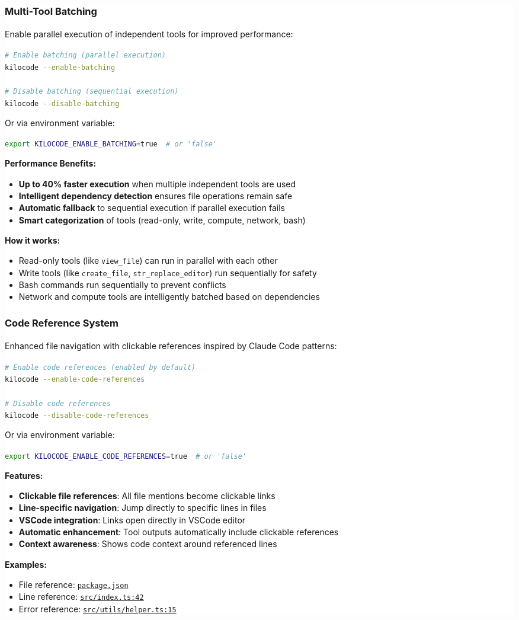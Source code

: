 ### Multi-Tool Batching

Enable parallel execution of independent tools for improved performance:

```bash
# Enable batching (parallel execution)
kilocode --enable-batching

# Disable batching (sequential execution)
kilocode --disable-batching
```

Or via environment variable:
```bash
export KILOCODE_ENABLE_BATCHING=true  # or 'false'
```

**Performance Benefits:**
- **Up to 40% faster execution** when multiple independent tools are used
- **Intelligent dependency detection** ensures file operations remain safe
- **Automatic fallback** to sequential execution if parallel execution fails
- **Smart categorization** of tools (read-only, write, compute, network, bash)

**How it works:**
- Read-only tools (like `view_file`) can run in parallel with each other
- Write tools (like `create_file`, `str_replace_editor`) run sequentially for safety
- Bash commands run sequentially to prevent conflicts
- Network and compute tools are intelligently batched based on dependencies

### Code Reference System

Enhanced file navigation with clickable references inspired by Claude Code patterns:

```bash
# Enable code references (enabled by default)
kilocode --enable-code-references

# Disable code references
kilocode --disable-code-references
```

Or via environment variable:
```bash
export KILOCODE_ENABLE_CODE_REFERENCES=true  # or 'false'
```

**Features:**
- **Clickable file references**: All file mentions become clickable links
- **Line-specific navigation**: Jump directly to specific lines in files
- **VSCode integration**: Links open directly in VSCode editor
- **Automatic enhancement**: Tool outputs automatically include clickable references
- **Context awareness**: Shows code context around referenced lines

**Examples:**
- File reference: [`package.json`](vscode://file/package.json)
- Line reference: [`src/index.ts:42`](vscode://file/src/index.ts:42)
- Error reference: [`src/utils/helper.ts:15`](vscode://file/src/utils/helper.ts:15)
